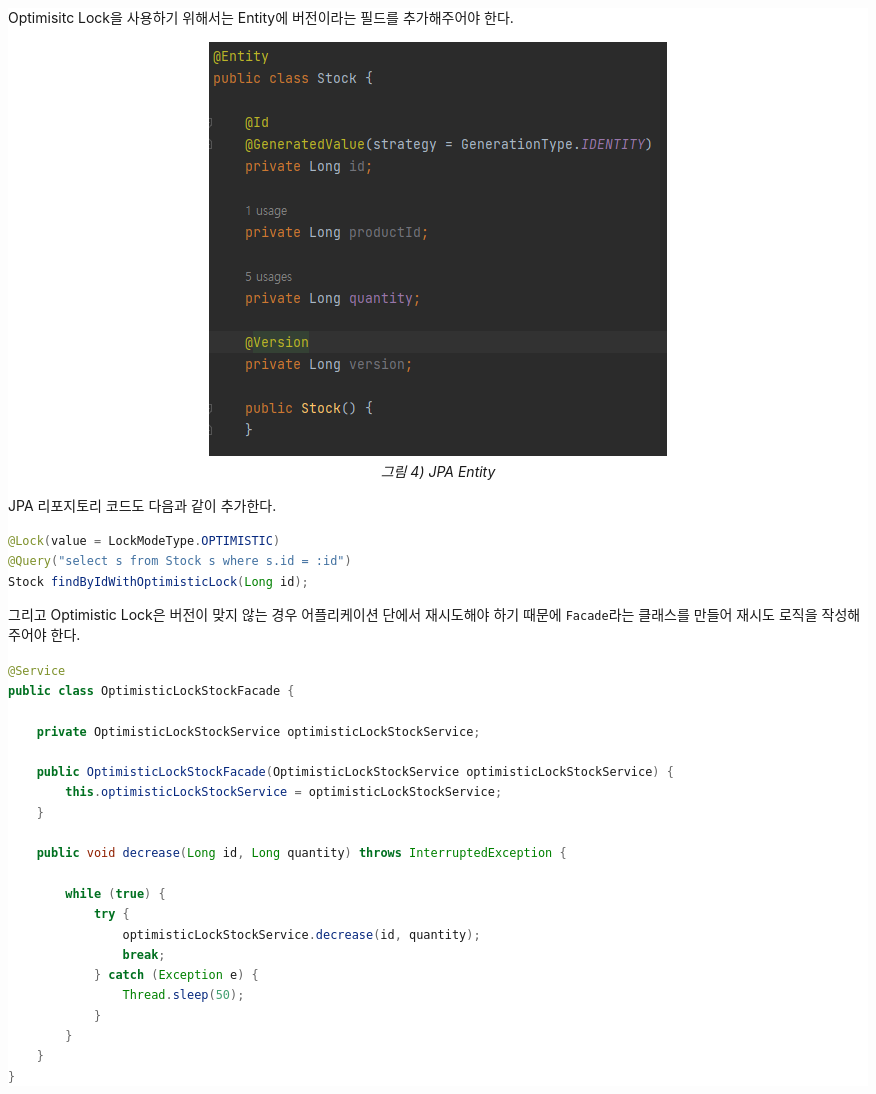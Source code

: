 Optimisitc Lock을 사용하기 위해서는 Entity에 버전이라는 필드를 추가해주어야 한다.

<p align="center">
    <img src="../images/동시성 이슈 해결_4.png"><br>
    <em>그림 4) JPA Entity</em>
</p>

JPA 리포지토리 코드도 다음과 같이 추가한다.

```java
@Lock(value = LockModeType.OPTIMISTIC)
@Query("select s from Stock s where s.id = :id")
Stock findByIdWithOptimisticLock(Long id);
```

그리고 Optimistic Lock은 버전이 맞지 않는 경우 어플리케이션 단에서 재시도해야 하기 때문에 `Facade`라는 클래스를 만들어 재시도 로직을 작성해주어야 한다.

```java
@Service
public class OptimisticLockStockFacade {

    private OptimisticLockStockService optimisticLockStockService;

    public OptimisticLockStockFacade(OptimisticLockStockService optimisticLockStockService) {
        this.optimisticLockStockService = optimisticLockStockService;
    }

    public void decrease(Long id, Long quantity) throws InterruptedException {

        while (true) {
            try {
                optimisticLockStockService.decrease(id, quantity);
                break;
            } catch (Exception e) {
                Thread.sleep(50);
            }
        }
    }
}
```
